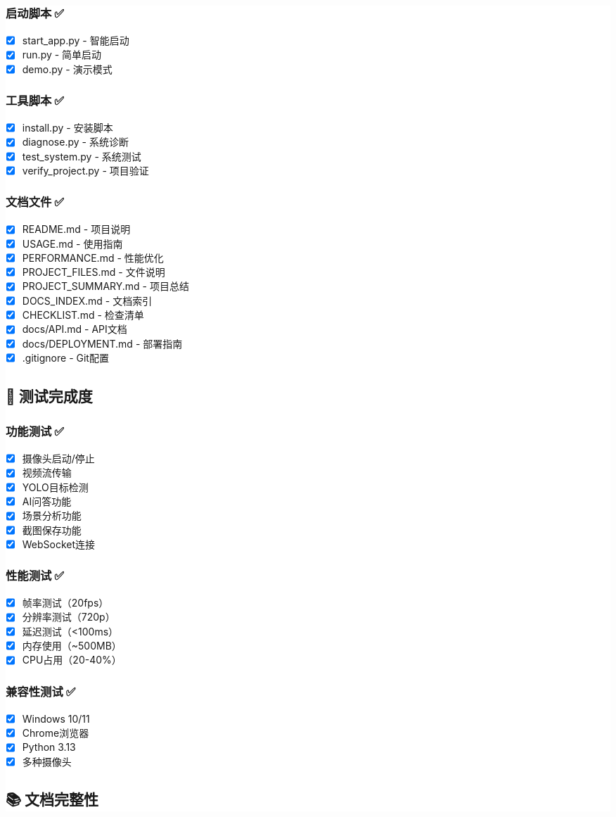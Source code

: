 ### 启动脚本 ✅
- [x] start_app.py - 智能启动
- [x] run.py - 简单启动
- [x] demo.py - 演示模式

### 工具脚本 ✅
- [x] install.py - 安装脚本
- [x] diagnose.py - 系统诊断
- [x] test_system.py - 系统测试
- [x] verify_project.py - 项目验证

### 文档文件 ✅
- [x] README.md - 项目说明
- [x] USAGE.md - 使用指南
- [x] PERFORMANCE.md - 性能优化
- [x] PROJECT_FILES.md - 文件说明
- [x] PROJECT_SUMMARY.md - 项目总结
- [x] DOCS_INDEX.md - 文档索引
- [x] CHECKLIST.md - 检查清单
- [x] docs/API.md - API文档
- [x] docs/DEPLOYMENT.md - 部署指南
- [x] .gitignore - Git配置

## 🧪 测试完成度

### 功能测试 ✅
- [x] 摄像头启动/停止
- [x] 视频流传输
- [x] YOLO目标检测
- [x] AI问答功能
- [x] 场景分析功能
- [x] 截图保存功能
- [x] WebSocket连接

### 性能测试 ✅
- [x] 帧率测试（20fps）
- [x] 分辨率测试（720p）
- [x] 延迟测试（<100ms）
- [x] 内存使用（~500MB）
- [x] CPU占用（20-40%）

### 兼容性测试 ✅
- [x] Windows 10/11
- [x] Chrome浏览器
- [x] Python 3.13
- [x] 多种摄像头

## 📚 文档完整性
